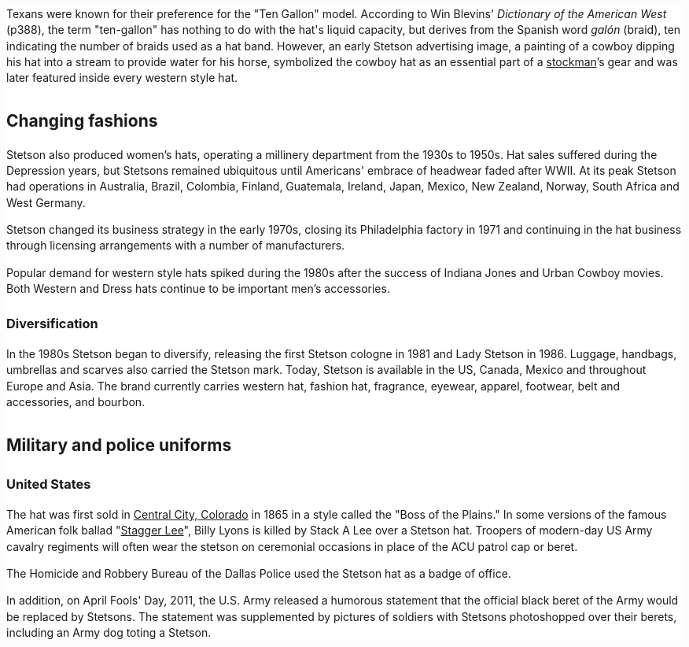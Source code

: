 Texans were known for their preference for the "Ten Gallon" model.
According to Win Blevins' *Dictionary of the American West* (p388), the
term "ten-gallon" has nothing to do with the hat's liquid capacity, but
derives from the Spanish word *galón* (braid), ten indicating the number
of braids used as a hat band. However, an early Stetson advertising
image, a painting of a cowboy dipping his hat into a stream to provide
water for his horse, symbolized the cowboy hat as an essential part of a
[stockman](Cowman_(profession) "wikilink")’s gear and was later featured
inside every western style hat.

## Changing fashions

Stetson also produced women’s hats, operating a millinery department
from the 1930s to 1950s. Hat sales suffered during the Depression years,
but Stetsons remained ubiquitous until Americans' embrace of headwear
faded after WWII. At its peak Stetson had operations in Australia,
Brazil, Colombia, Finland, Guatemala, Ireland, Japan, Mexico, New
Zealand, Norway, South Africa and West Germany.

Stetson changed its business strategy in the early 1970s, closing its
Philadelphia factory in 1971 and continuing in the hat business through
licensing arrangements with a number of manufacturers.

Popular demand for western style hats spiked during the 1980s after the
success of Indiana Jones and Urban Cowboy movies. Both Western and Dress
hats continue to be important men’s accessories.

### Diversification

In the 1980s Stetson began to diversify, releasing the first Stetson
cologne in 1981 and Lady Stetson in 1986. Luggage, handbags, umbrellas
and scarves also carried the Stetson mark. Today, Stetson is available
in the US, Canada, Mexico and throughout Europe and Asia. The brand
currently carries western hat, fashion hat, fragrance, eyewear, apparel,
footwear, belt and accessories, and bourbon.

## Military and police uniforms

### United States

The hat was first sold in [Central City,
Colorado](Central_City,_Colorado "wikilink") in 1865 in a style called
the "Boss of the Plains." In some versions of the famous American folk
ballad "[Stagger Lee](Stagger_Lee_(song) "wikilink")", Billy Lyons is
killed by Stack A Lee over a Stetson hat. Troopers of modern-day US Army
cavalry regiments will often wear the stetson on ceremonial occasions in
place of the ACU patrol cap or beret.

The Homicide and Robbery Bureau of the Dallas Police used the Stetson
hat as a badge of office.

In addition, on April Fools' Day, 2011, the U.S. Army released a
humorous statement that the official black beret of the Army would be
replaced by Stetsons. The statement was supplemented by pictures of
soldiers with Stetsons photoshopped over their berets, including an Army
dog toting a Stetson.

